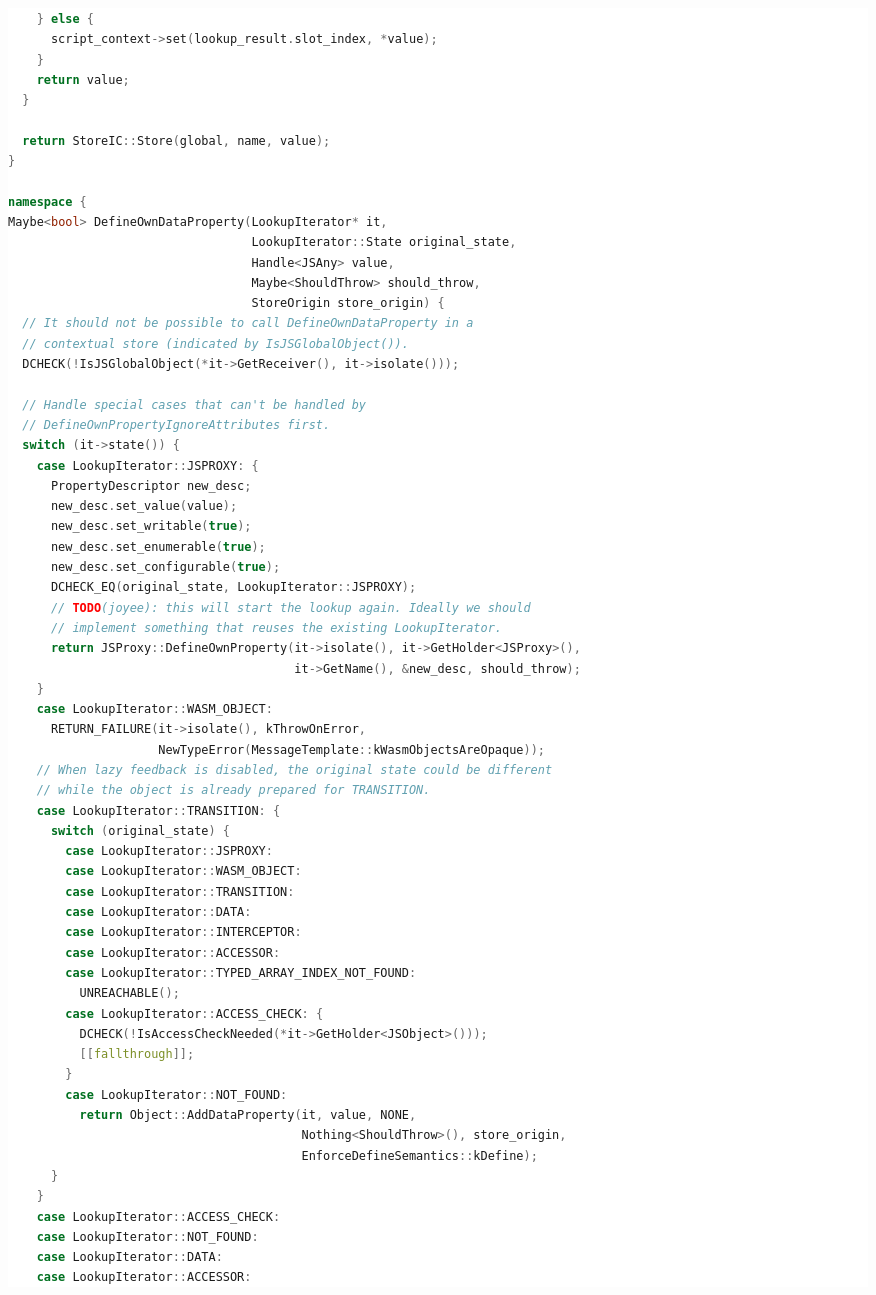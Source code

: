```cpp
    } else {
      script_context->set(lookup_result.slot_index, *value);
    }
    return value;
  }

  return StoreIC::Store(global, name, value);
}

namespace {
Maybe<bool> DefineOwnDataProperty(LookupIterator* it,
                                  LookupIterator::State original_state,
                                  Handle<JSAny> value,
                                  Maybe<ShouldThrow> should_throw,
                                  StoreOrigin store_origin) {
  // It should not be possible to call DefineOwnDataProperty in a
  // contextual store (indicated by IsJSGlobalObject()).
  DCHECK(!IsJSGlobalObject(*it->GetReceiver(), it->isolate()));

  // Handle special cases that can't be handled by
  // DefineOwnPropertyIgnoreAttributes first.
  switch (it->state()) {
    case LookupIterator::JSPROXY: {
      PropertyDescriptor new_desc;
      new_desc.set_value(value);
      new_desc.set_writable(true);
      new_desc.set_enumerable(true);
      new_desc.set_configurable(true);
      DCHECK_EQ(original_state, LookupIterator::JSPROXY);
      // TODO(joyee): this will start the lookup again. Ideally we should
      // implement something that reuses the existing LookupIterator.
      return JSProxy::DefineOwnProperty(it->isolate(), it->GetHolder<JSProxy>(),
                                        it->GetName(), &new_desc, should_throw);
    }
    case LookupIterator::WASM_OBJECT:
      RETURN_FAILURE(it->isolate(), kThrowOnError,
                     NewTypeError(MessageTemplate::kWasmObjectsAreOpaque));
    // When lazy feedback is disabled, the original state could be different
    // while the object is already prepared for TRANSITION.
    case LookupIterator::TRANSITION: {
      switch (original_state) {
        case LookupIterator::JSPROXY:
        case LookupIterator::WASM_OBJECT:
        case LookupIterator::TRANSITION:
        case LookupIterator::DATA:
        case LookupIterator::INTERCEPTOR:
        case LookupIterator::ACCESSOR:
        case LookupIterator::TYPED_ARRAY_INDEX_NOT_FOUND:
          UNREACHABLE();
        case LookupIterator::ACCESS_CHECK: {
          DCHECK(!IsAccessCheckNeeded(*it->GetHolder<JSObject>()));
          [[fallthrough]];
        }
        case LookupIterator::NOT_FOUND:
          return Object::AddDataProperty(it, value, NONE,
                                         Nothing<ShouldThrow>(), store_origin,
                                         EnforceDefineSemantics::kDefine);
      }
    }
    case LookupIterator::ACCESS_CHECK:
    case LookupIterator::NOT_FOUND:
    case LookupIterator::DATA:
    case LookupIterator::ACCESSOR:
```